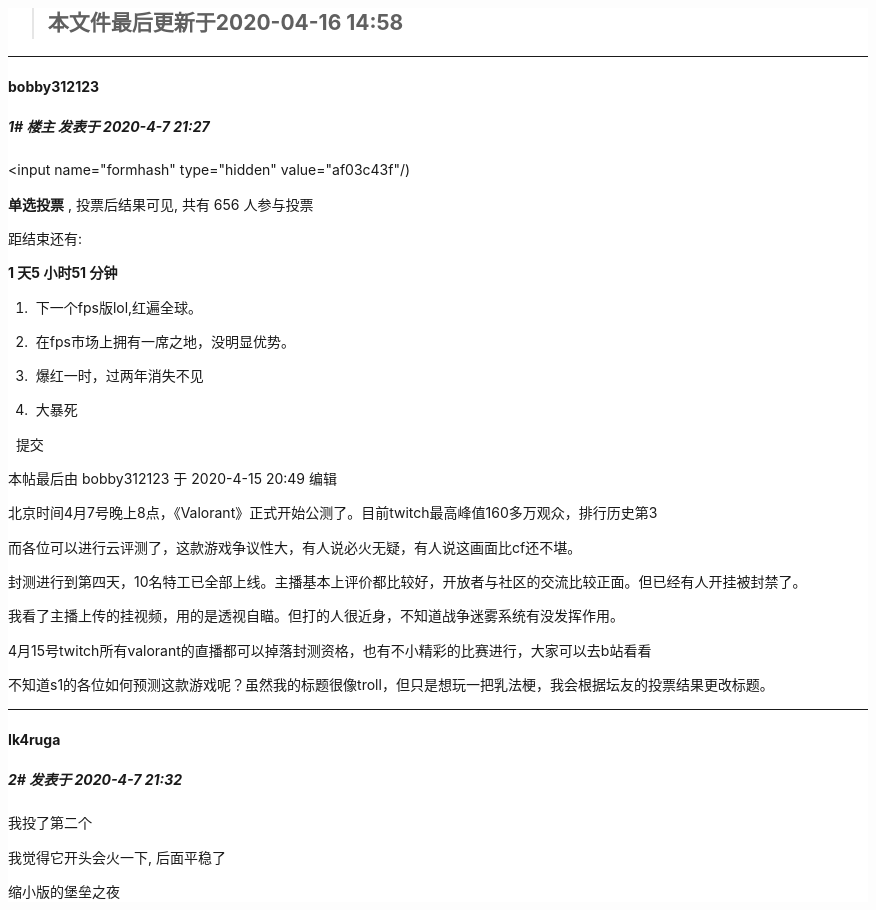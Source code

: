 > ## **本文件最后更新于2020-04-16 14:58** 


-----

####  bobby312123  
##### 1#       楼主       发表于 2020-4-7 21:27


<input name="formhash" type="hidden" value="af03c43f"/)

<strong>单选投票</strong> , 投票后结果可见, 共有 656 人参与投票


距结束还有:

<strong>

1 天5 小时51 分钟

</strong>


1.  下一个fps版lol,红遍全球。


2.  在fps市场上拥有一席之地，没明显优势。


3.  爆红一时，过两年消失不见


4.  大暴死


 
提交


 本帖最后由 bobby312123 于 2020-4-15 20:49 编辑 

北京时间4月7号晚上8点，《Valorant》正式开始公测了。目前twitch最高峰值160多万观众，排行历史第3

而各位可以进行云评测了，这款游戏争议性大，有人说必火无疑，有人说这画面比cf还不堪。

封测进行到第四天，10名特工已全部上线。主播基本上评价都比较好，开放者与社区的交流比较正面。但已经有人开挂被封禁了。

我看了主播上传的挂视频，用的是透视自瞄。但打的人很近身，不知道战争迷雾系统有没发挥作用。

4月15号twitch所有valorant的直播都可以掉落封测资格，也有不小精彩的比赛进行，大家可以去b站看看


不知道s1的各位如何预测这款游戏呢？虽然我的标题很像troll，但只是想玩一把乳法梗，我会根据坛友的投票结果更改标题。


-----

####  ‮agur4kI  
##### 2#       发表于 2020-4-7 21:32


我投了第二个

我觉得它开头会火一下, 后面平稳了

缩小版的堡垒之夜

